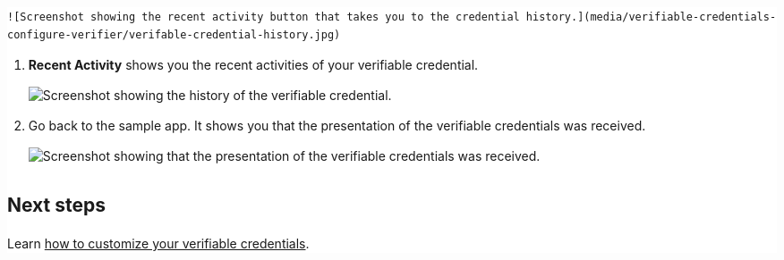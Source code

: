     ![Screenshot showing the recent activity button that takes you to the credential history.](media/verifiable-credentials-configure-verifier/verifable-credential-history.jpg)

1. **Recent Activity** shows you the recent activities of your verifiable credential.

    ![Screenshot showing the history of the verifiable credential.](media/verifiable-credentials-configure-issuer/verify-credential-history.jpg)

1. Go back to the sample app. It shows you that the presentation of the verifiable credentials was received.

    ![Screenshot showing that the presentation of the verifiable credentials was received.](media/verifiable-credentials-configure-verifier/presentation-received.png)

## Next steps

Learn [how to customize your verifiable credentials](credential-design.md).
